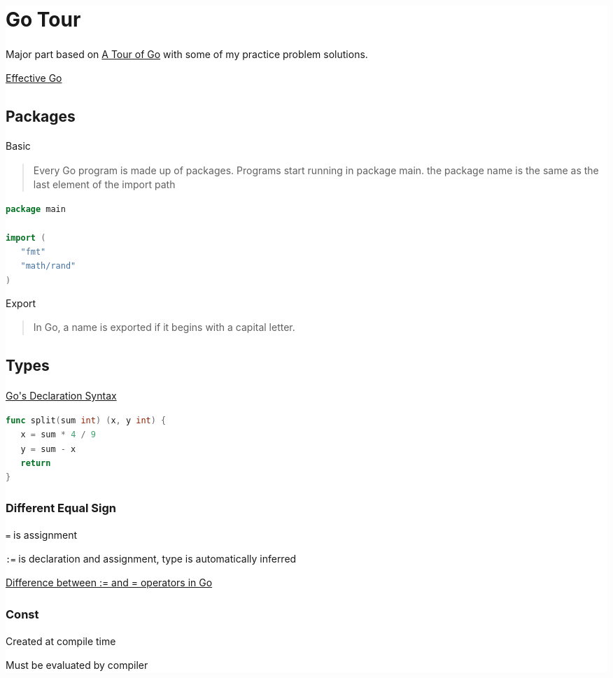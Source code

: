 # Go Tour

Major part based on [A Tour of Go](https://tour.golang.org/)
with some of my practice problem solutions.

[Effective Go](https://golang.org/doc/effective_go.html)

## Packages

Basic

> Every Go program is made up of packages.
> Programs start running in package main.
> the package name is the same as the last element of the import path

```go
package main

import (
   "fmt"
   "math/rand"
)
```

Export

> In Go, a name is exported if it begins with a capital letter.

## Types

[Go's Declaration Syntax](https://blog.golang.org/gos-declaration-syntax)

```go
func split(sum int) (x, y int) {
   x = sum * 4 / 9
   y = sum - x
   return
}
```

### Different Equal Sign

`=` is assignment

`:=` is declaration and assignment, type is automatically inferred

[Difference between := and = operators in Go](https://stackoverflow.com/questions/17891226/difference-between-and-operators-in-go)

### Const

Created at compile time

Must be evaluated by compiler
